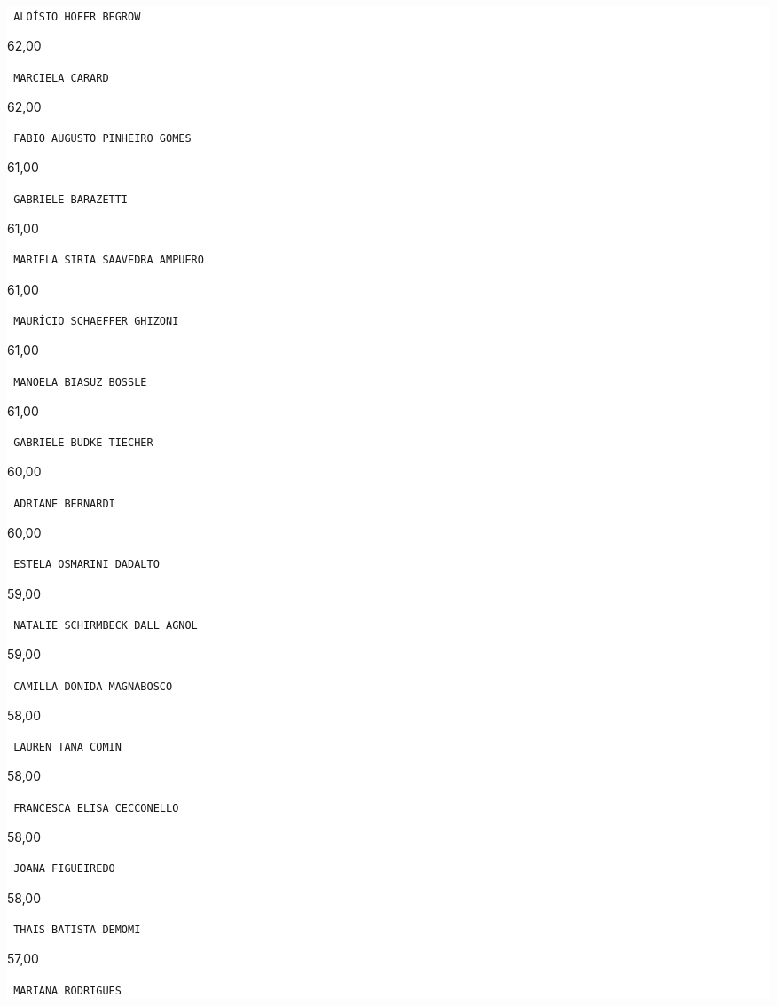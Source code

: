      ALOÍSIO HOFER BEGROW

   62,00

     MARCIELA CARARD

   62,00

     FABIO AUGUSTO PINHEIRO GOMES

   61,00

     GABRIELE BARAZETTI

   61,00

     MARIELA SIRIA SAAVEDRA AMPUERO

   61,00

     MAURÍCIO SCHAEFFER GHIZONI

   61,00

     MANOELA BIASUZ BOSSLE

   61,00

     GABRIELE BUDKE TIECHER

   60,00

     ADRIANE BERNARDI

   60,00

     ESTELA OSMARINI DADALTO

   59,00

     NATALIE SCHIRMBECK DALL AGNOL

   59,00

     CAMILLA DONIDA MAGNABOSCO

   58,00

     LAUREN TANA COMIN

   58,00

     FRANCESCA ELISA CECCONELLO

   58,00

     JOANA FIGUEIREDO

   58,00

     THAIS BATISTA DEMOMI

   57,00

     MARIANA RODRIGUES
